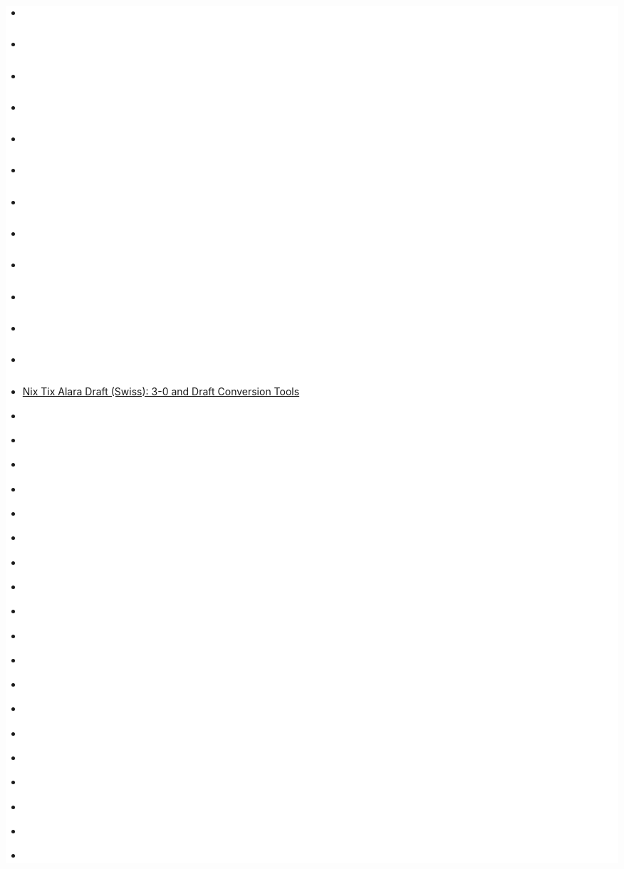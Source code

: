 - [](/2010/01/8255786177/)

- [](/2010/01/8112929646/)

- [](/2010/01/7923831550/)

- [](/2010/01/7844972723/)

- [](/2010/01/7690159992/)

- [](/2010/01/7667427157/)

- [](/2010/01/7562658664/)

- [](/2010/01/7520290963/)

- [](/2010/01/7375202163/)

- [](/2010/01/7271773290/)

- [](/2010/01/7267797777/)

- [](/2009/12/7217047914/)

- [Nix Tix Alara Draft (Swiss): 3-0 and Draft Conversion Tools](/2009/12/nix-tix-alara-draft-swiss-3-0/)

- [](/2009/12/7192066991/)

- [](/2009/12/7188576369/)

- [](/2009/12/7186067097/)

- [](/2009/12/7180869982/)

- [](/2009/12/7179996454/)

- [](/2009/12/7176518130/)

- [](/2009/12/7153420250/)

- [](/2009/12/7151512684/)

- [](/2009/12/7150227747/)

- [](/2009/12/7142672733/)

- [](/2009/12/7142474380/)

- [](/2009/12/7142469192/)

- [](/2009/12/7112506340/)

- [](/2009/12/7103277960/)

- [](/2009/12/7101496400/)

- [](/2009/12/7100087125/)

- [](/2009/12/7098237866/)

- [](/2009/12/7096728441/)

- [](/2009/12/7095447577/)
